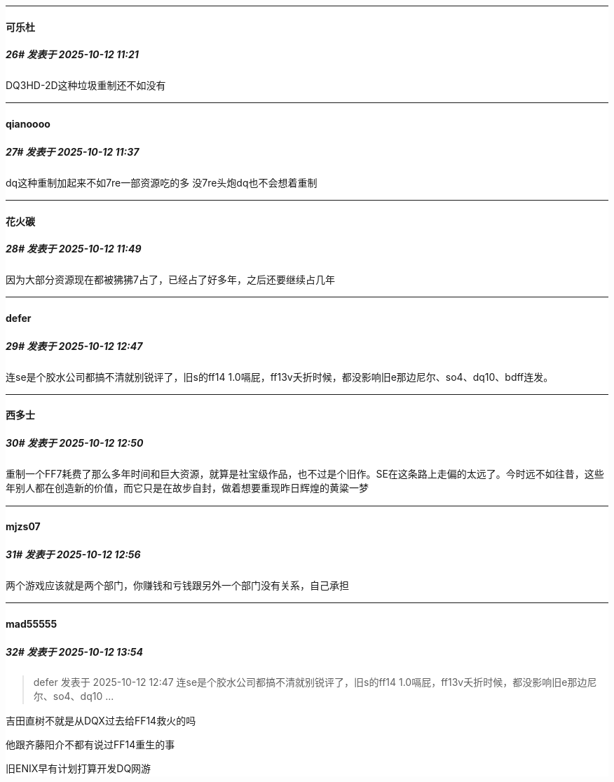 *****

####  可乐杜  
##### 26#       发表于 2025-10-12 11:21

DQ3HD-2D这种垃圾重制还不如没有

*****

####  qianoooo  
##### 27#       发表于 2025-10-12 11:37

dq这种重制加起来不如7re一部资源吃的多 没7re头炮dq也不会想着重制

*****

####  花火碳  
##### 28#       发表于 2025-10-12 11:49

因为大部分资源现在都被狒狒7占了，已经占了好多年，之后还要继续占几年

*****

####  defer  
##### 29#       发表于 2025-10-12 12:47

连se是个胶水公司都搞不清就别锐评了，旧s的ff14 1.0嗝屁，ff13v夭折时候，都没影响旧e那边尼尔、so4、dq10、bdff连发。

*****

####  西多士  
##### 30#       发表于 2025-10-12 12:50

重制一个FF7耗费了那么多年时间和巨大资源，就算是社宝级作品，也不过是个旧作。SE在这条路上走偏的太远了。今时远不如往昔，这些年别人都在创造新的价值，而它只是在故步自封，做着想要重现昨日辉煌的黄粱一梦

*****

####  mjzs07  
##### 31#       发表于 2025-10-12 12:56

两个游戏应该就是两个部门，你赚钱和亏钱跟另外一个部门没有关系，自己承担

*****

####  mad55555  
##### 32#       发表于 2025-10-12 13:54

<blockquote>defer 发表于 2025-10-12 12:47
连se是个胶水公司都搞不清就别锐评了，旧s的ff14 1.0嗝屁，ff13v夭折时候，都没影响旧e那边尼尔、so4、dq10 ...</blockquote>
吉田直树不就是从DQX过去给FF14救火的吗

他跟齐藤阳介不都有说过FF14重生的事

旧ENIX早有计划打算开发DQ网游
